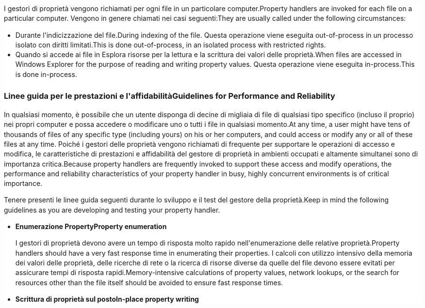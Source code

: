 <span data-ttu-id="cda00-119">I gestori di proprietà vengono richiamati per ogni file in un particolare computer.</span><span class="sxs-lookup"><span data-stu-id="cda00-119">Property handlers are invoked for each file on a particular computer.</span></span> <span data-ttu-id="cda00-120">Vengono in genere chiamati nei casi seguenti:</span><span class="sxs-lookup"><span data-stu-id="cda00-120">They are usually called under the following circumstances:</span></span>

-   <span data-ttu-id="cda00-121">Durante l'indicizzazione del file.</span><span class="sxs-lookup"><span data-stu-id="cda00-121">During indexing of the file.</span></span> <span data-ttu-id="cda00-122">Questa operazione viene eseguita out-of-process in un processo isolato con diritti limitati.</span><span class="sxs-lookup"><span data-stu-id="cda00-122">This is done out-of-process, in an isolated process with restricted rights.</span></span>
-   <span data-ttu-id="cda00-123">Quando si accede ai file in Esplora risorse per la lettura e la scrittura dei valori delle proprietà.</span><span class="sxs-lookup"><span data-stu-id="cda00-123">When files are accessed in Windows Explorer for the purpose of reading and writing property values.</span></span> <span data-ttu-id="cda00-124">Questa operazione viene eseguita in-process.</span><span class="sxs-lookup"><span data-stu-id="cda00-124">This is done in-process.</span></span>

### <a name="guidelines-for-performance-and-reliability"></a><span data-ttu-id="cda00-125">Linee guida per le prestazioni e l'affidabilità</span><span class="sxs-lookup"><span data-stu-id="cda00-125">Guidelines for Performance and Reliability</span></span>

<span data-ttu-id="cda00-126">In qualsiasi momento, è possibile che un utente disponga di decine di migliaia di file di qualsiasi tipo specifico (incluso il proprio) nei propri computer e possa accedere o modificare uno o tutti i file in qualsiasi momento.</span><span class="sxs-lookup"><span data-stu-id="cda00-126">At any time, a user might have tens of thousands of files of any specific type (including yours) on his or her computers, and could access or modify any or all of these files at any time.</span></span> <span data-ttu-id="cda00-127">Poiché i gestori delle proprietà vengono richiamati di frequente per supportare le operazioni di accesso e modifica, le caratteristiche di prestazioni e affidabilità del gestore di proprietà in ambienti occupati e altamente simultanei sono di importanza critica.</span><span class="sxs-lookup"><span data-stu-id="cda00-127">Because property handlers are frequently invoked to support these access and modify operations, the performance and reliability characteristics of your property handler in busy, highly concurrent environments is of critical importance.</span></span>

<span data-ttu-id="cda00-128">Tenere presenti le linee guida seguenti durante lo sviluppo e il test del gestore della proprietà.</span><span class="sxs-lookup"><span data-stu-id="cda00-128">Keep in mind the following guidelines as you are developing and testing your property handler.</span></span>

-   <span data-ttu-id="cda00-129">**Enumerazione Property**</span><span class="sxs-lookup"><span data-stu-id="cda00-129">**Property enumeration**</span></span>

    <span data-ttu-id="cda00-130">I gestori di proprietà devono avere un tempo di risposta molto rapido nell'enumerazione delle relative proprietà.</span><span class="sxs-lookup"><span data-stu-id="cda00-130">Property handlers should have a very fast response time in enumerating their properties.</span></span> <span data-ttu-id="cda00-131">I calcoli con utilizzo intensivo della memoria dei valori delle proprietà, delle ricerche di rete o la ricerca di risorse diverse da quelle del file devono essere evitati per assicurare tempi di risposta rapidi.</span><span class="sxs-lookup"><span data-stu-id="cda00-131">Memory-intensive calculations of property values, network lookups, or the search for resources other than the file itself should be avoided to ensure fast response times.</span></span>

-   <span data-ttu-id="cda00-132">**Scrittura di proprietà sul posto**</span><span class="sxs-lookup"><span data-stu-id="cda00-132">**In-place property writing**</span></span>
